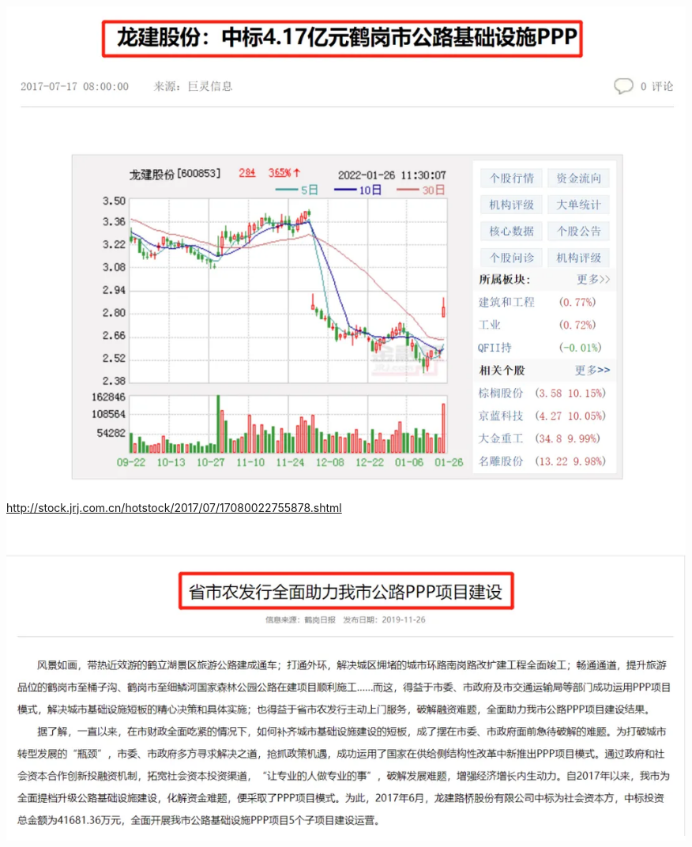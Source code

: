 ![](/images/btnews/btnews/0301_0400/0385/51dbb5c9-43bd-4e42-919a-12abe4bd5c6a.webp)





http://stock.jrj.com.cn/hotstock/2017/07/17080022755878.shtml

 

![](/images/btnews/btnews/0301_0400/0385/f21d1bd1-c489-4d14-9793-3022501bfca3.webp)
